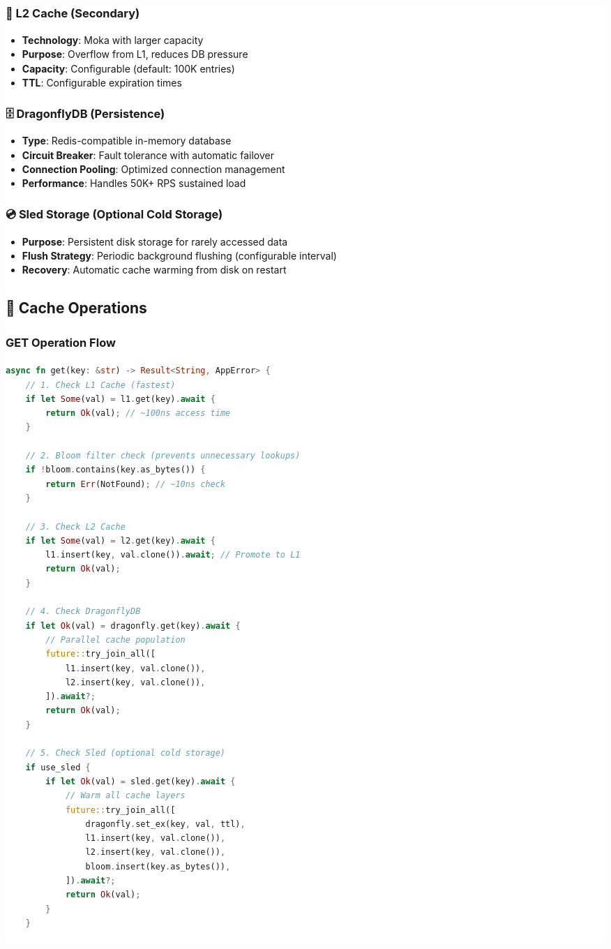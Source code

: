 ### 💾 L2 Cache (Secondary)
- **Technology**: Moka with larger capacity
- **Purpose**: Overflow from L1, reduces DB pressure
- **Capacity**: Configurable (default: 100K entries)
- **TTL**: Configurable expiration times

### 🗄️ DragonflyDB (Persistence)
- **Type**: Redis-compatible in-memory database
- **Circuit Breaker**: Fault tolerance with automatic failover
- **Connection Pooling**: Optimized connection management
- **Performance**: Handles 50K+ RPS sustained load

### 💿 Sled Storage (Optional Cold Storage)
- **Purpose**: Persistent disk storage for rarely accessed data
- **Flush Strategy**: Periodic background flushing (configurable interval)
- **Recovery**: Automatic cache warming from disk on restart

## 🔄 Cache Operations

### GET Operation Flow
```rust
async fn get(key: &str) -> Result<String, AppError> {
    // 1. Check L1 Cache (fastest)
    if let Some(val) = l1.get(key).await {
        return Ok(val); // ~100ns access time
    }
    
    // 2. Bloom filter check (prevents unnecessary lookups)
    if !bloom.contains(key.as_bytes()) {
        return Err(NotFound); // ~10ns check
    }
    
    // 3. Check L2 Cache
    if let Some(val) = l2.get(key).await {
        l1.insert(key, val.clone()).await; // Promote to L1
        return Ok(val);
    }
    
    // 4. Check DragonflyDB
    if let Ok(val) = dragonfly.get(key).await {
        // Parallel cache population
        future::try_join_all([
            l1.insert(key, val.clone()),
            l2.insert(key, val.clone()),
        ]).await?;
        return Ok(val);
    }
    
    // 5. Check Sled (optional cold storage)
    if use_sled {
        if let Ok(val) = sled.get(key).await {
            // Warm all cache layers
            future::try_join_all([
                dragonfly.set_ex(key, val, ttl),
                l1.insert(key, val.clone()),
                l2.insert(key, val.clone()),
                bloom.insert(key.as_bytes()),
            ]).await?;
            return Ok(val);
        }
    }
    
```